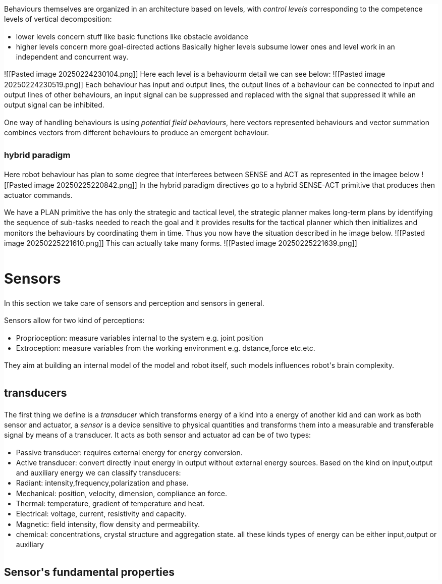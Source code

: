 Behaviours themselves are organized in an architecture based on levels, with *control levels* corresponding to the competence levels of vertical decomposition:
- lower levels concern stuff like basic functions like obstacle avoidance
- higher levels concern more goal-directed actions
Basically higher levels subsume lower ones and level work in an independent and concurrent way.

![[Pasted image 20250224230104.png]]
Here each level is a behaviourm detail we can see below:
![[Pasted image 20250224230519.png]]
Each behaviour has input and output lines, the output lines of a behaviour can be connected to input and output lines of other behaviours, an input signal can be suppressed and replaced with the signal that suppressed it while an output signal can be inhibited.

One way of handling behaviours is using *potential field behaviours*, here vectors represented behaviours and vector summation combines vectors from different behaviours to produce an emergent behaviour.

### hybrid paradigm
Here robot behaviour has plan to some degree that interferees between SENSE and ACT as represented in the imagee below
![[Pasted image 20250225220842.png]]
In the hybrid paradigm directives go to a hybrid SENSE-ACT primitive that produces then actuator commands.

We have a PLAN primitive the has only the strategic and tactical level, the strategic planner makes long-term plans by identifying the sequence of sub-tasks needed to reach the goal and it provides results for the tactical planner which then initializes and monitors the behaviours by coordinating them in time. Thus you now have the situation described in he image below.
![[Pasted image 20250225221610.png]]
This can actually take many forms.
![[Pasted image 20250225221639.png]]

# Sensors

In this section we take care of sensors and perception and sensors in general.

Sensors allow for two kind of perceptions:
- Proprioception: measure variables internal to the system e.g. joint position
- Extroception: measure variables from the working environment e.g. dstance,force etc.etc.

They aim at building an internal model of the model and robot itself, such models influences robot's brain complexity.

## transducers

The first thing we define is a *transducer* which transforms energy of a kind into a energy of another kid and can work as both sensor and actuator, a *sensor* is a device sensitive to physical quantities and transforms them into a measurable and transferable signal by means of a transducer. It acts as both sensor and actuator ad can be of two types:
- Passive transducer: requires external energy for energy conversion.
- Active transducer: convert directly input energy in output without external energy sources.
Based on the kind on input,output and auxiliary energy we can classify transducers:
- Radiant: intensity,frequency,polarization and phase.
- Mechanical: position, velocity, dimension, compliance an force.
- Thermal: temperature, gradient of temperature and heat.
- Electrical: voltage, current, resistivity and capacity.
- Magnetic: field intensity, flow density and permeability.
- chemical: concentrations, crystal structure and aggregation state.
all these kinds types of energy can be either input,output or auxiliary
## Sensor's fundamental properties
